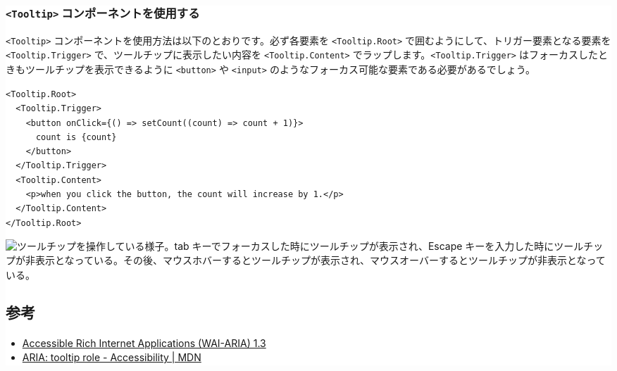 ### `<Tooltip>` コンポーネントを使用する

`<Tooltip>` コンポーネントを使用方法は以下のとおりです。必ず各要素を `<Tooltip.Root>` で囲むようにして、トリガー要素となる要素を `<Tooltip.Trigger>` で、ツールチップに表示したい内容を `<Tooltip.Content>` でラップします。`<Tooltip.Trigger>` はフォーカスしたときもツールチップを表示できるように `<button>` や `<input>` のようなフォーカス可能な要素である必要があるでしょう。

```tsx
<Tooltip.Root>
  <Tooltip.Trigger>
    <button onClick={() => setCount((count) => count + 1)}>
      count is {count}
    </button>
  </Tooltip.Trigger>
  <Tooltip.Content>
    <p>when you click the button, the count will increase by 1.</p>
  </Tooltip.Content>
</Tooltip.Root>
```

![ツールチップを操作している様子。tab キーでフォーカスした時にツールチップが表示され、Escape キーを入力した時にツールチップが非表示となっている。その後、マウスホバーするとツールチップが表示され、マウスオーバーするとツールチップが非表示となっている。](//images.ctfassets.net/in6v9lxmm5c8/1jZS6mypNONwUjVH1T5FZo/b393a5e16e115ddf288917e38eb0c7d4/tooltip-example.gif)

## 参考

- [Accessible Rich Internet Applications (WAI-ARIA) 1.3](https://w3c.github.io/aria/#tooltip)
- [ARIA: tooltip role - Accessibility | MDN](https://developer.mozilla.org/en-US/docs/Web/Accessibility/ARIA/Roles/tooltip_role)
